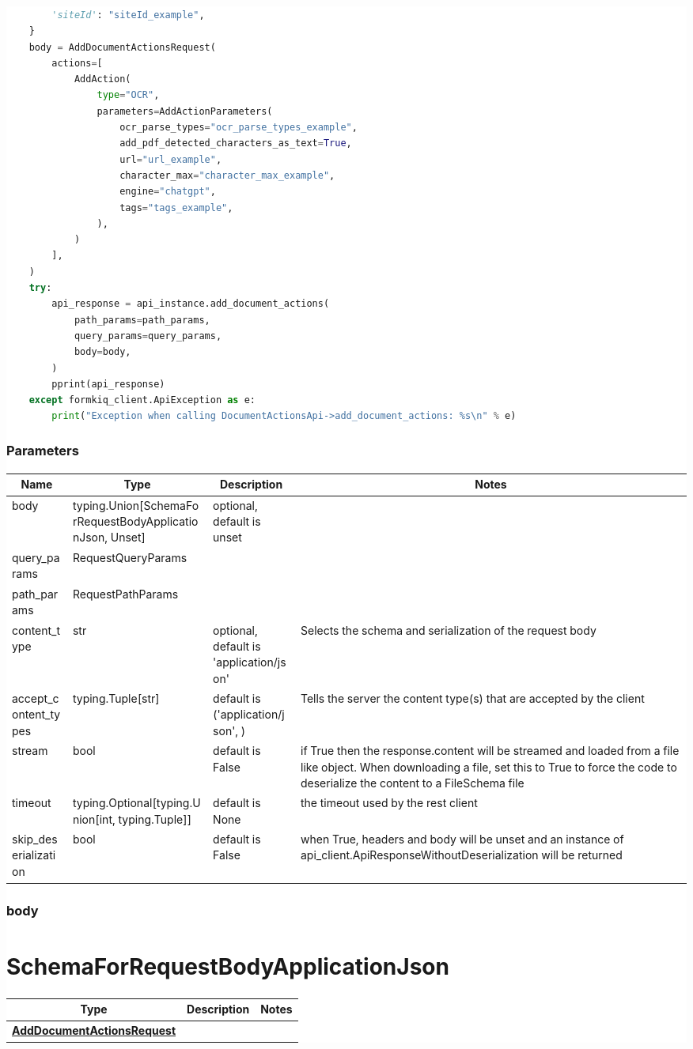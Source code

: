```python
        'siteId': "siteId_example",
    }
    body = AddDocumentActionsRequest(
        actions=[
            AddAction(
                type="OCR",
                parameters=AddActionParameters(
                    ocr_parse_types="ocr_parse_types_example",
                    add_pdf_detected_characters_as_text=True,
                    url="url_example",
                    character_max="character_max_example",
                    engine="chatgpt",
                    tags="tags_example",
                ),
            )
        ],
    )
    try:
        api_response = api_instance.add_document_actions(
            path_params=path_params,
            query_params=query_params,
            body=body,
        )
        pprint(api_response)
    except formkiq_client.ApiException as e:
        print("Exception when calling DocumentActionsApi->add_document_actions: %s\n" % e)
```
### Parameters

Name | Type | Description  | Notes
------------- | ------------- | ------------- | -------------
body | typing.Union[SchemaForRequestBodyApplicationJson, Unset] | optional, default is unset |
query_params | RequestQueryParams | |
path_params | RequestPathParams | |
content_type | str | optional, default is 'application/json' | Selects the schema and serialization of the request body
accept_content_types | typing.Tuple[str] | default is ('application/json', ) | Tells the server the content type(s) that are accepted by the client
stream | bool | default is False | if True then the response.content will be streamed and loaded from a file like object. When downloading a file, set this to True to force the code to deserialize the content to a FileSchema file
timeout | typing.Optional[typing.Union[int, typing.Tuple]] | default is None | the timeout used by the rest client
skip_deserialization | bool | default is False | when True, headers and body will be unset and an instance of api_client.ApiResponseWithoutDeserialization will be returned

### body

# SchemaForRequestBodyApplicationJson
Type | Description  | Notes
------------- | ------------- | -------------
[**AddDocumentActionsRequest**](../../models/AddDocumentActionsRequest.md) |  | 
